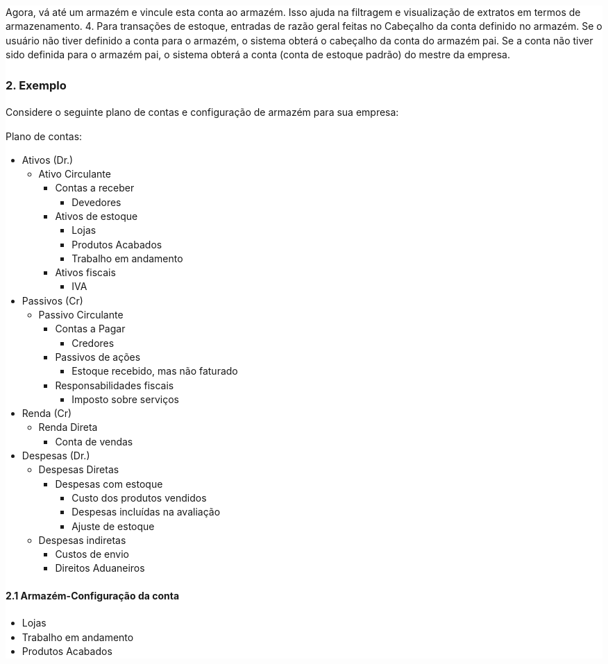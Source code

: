 
Agora, vá até um armazém e vincule esta conta ao armazém. Isso ajuda na filtragem e visualização de extratos em termos de armazenamento.
4. Para transações de estoque, entradas de razão geral feitas no Cabeçalho da conta definido no armazém. Se o usuário não tiver definido a conta para o armazém, o sistema obterá o cabeçalho da conta do armazém pai. Se a conta não tiver sido definida para o armazém pai, o sistema obterá a conta (conta de estoque padrão) do mestre da empresa.



### 2. Exemplo


Considere o seguinte plano de contas e configuração de armazém para sua empresa:


Plano de contas:


* Ativos (Dr.)
	+ Ativo Circulante
		- Contas a receber
			* Devedores
		- Ativos de estoque
			* Lojas
			* Produtos Acabados
			* Trabalho em andamento
		- Ativos fiscais
			* IVA
* Passivos (Cr)
	+ Passivo Circulante
		- Contas a Pagar
			* Credores
		- Passivos de ações
			* Estoque recebido, mas não faturado
		- Responsabilidades fiscais
			* Imposto sobre serviços
* Renda (Cr)
	+ Renda Direta
		- Conta de vendas
* Despesas (Dr.)
	+ Despesas Diretas
		- Despesas com estoque
			* Custo dos produtos vendidos
			* Despesas incluídas na avaliação
			* Ajuste de estoque
	+ Despesas indiretas
		- Custos de envio
		- Direitos Aduaneiros


#### 2.1 Armazém-Configuração da conta


* Lojas
* Trabalho em andamento
* Produtos Acabados

